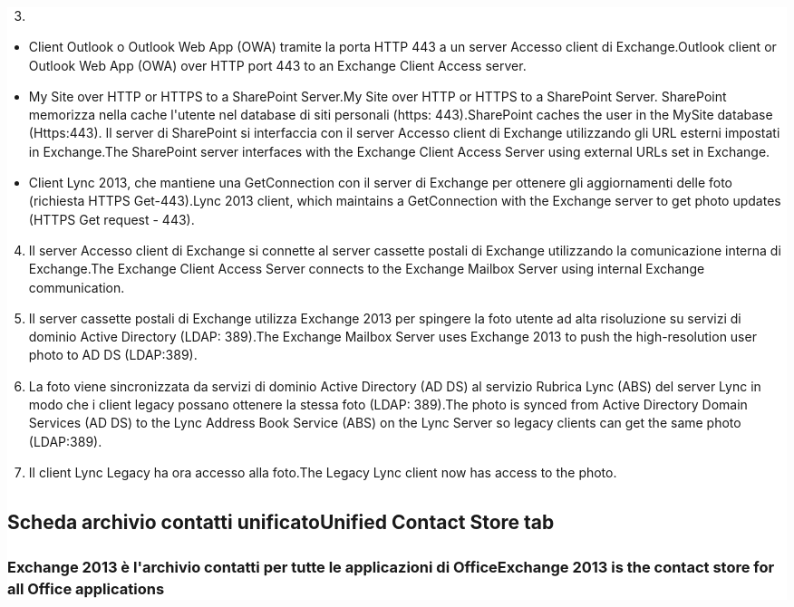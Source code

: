 3. 
  - <span data-ttu-id="c36d8-249">Client Outlook o Outlook Web App (OWA) tramite la porta HTTP 443 a un server Accesso client di Exchange.</span><span class="sxs-lookup"><span data-stu-id="c36d8-249">Outlook client or Outlook Web App (OWA) over HTTP port 443 to an Exchange Client Access server.</span></span> 
    
  - <span data-ttu-id="c36d8-250">My Site over HTTP or HTTPS to a SharePoint Server.</span><span class="sxs-lookup"><span data-stu-id="c36d8-250">My Site over HTTP or HTTPS to a SharePoint Server.</span></span> <span data-ttu-id="c36d8-251">SharePoint memorizza nella cache l'utente nel database di siti personali (https: 443).</span><span class="sxs-lookup"><span data-stu-id="c36d8-251">SharePoint caches the user in the MySite database (Https:443).</span></span> <span data-ttu-id="c36d8-252">Il server di SharePoint si interfaccia con il server Accesso client di Exchange utilizzando gli URL esterni impostati in Exchange.</span><span class="sxs-lookup"><span data-stu-id="c36d8-252">The SharePoint server interfaces with the Exchange Client Access Server using external URLs set in Exchange.</span></span> 
    
  - <span data-ttu-id="c36d8-253">Client Lync 2013, che mantiene una GetConnection con il server di Exchange per ottenere gli aggiornamenti delle foto (richiesta HTTPS Get-443).</span><span class="sxs-lookup"><span data-stu-id="c36d8-253">Lync 2013 client, which maintains a GetConnection with the Exchange server to get photo updates (HTTPS Get request - 443).</span></span> 
    
4. <span data-ttu-id="c36d8-254">Il server Accesso client di Exchange si connette al server cassette postali di Exchange utilizzando la comunicazione interna di Exchange.</span><span class="sxs-lookup"><span data-stu-id="c36d8-254">The Exchange Client Access Server connects to the Exchange Mailbox Server using internal Exchange communication.</span></span> 
    
5. <span data-ttu-id="c36d8-255">Il server cassette postali di Exchange utilizza Exchange 2013 per spingere la foto utente ad alta risoluzione su servizi di dominio Active Directory (LDAP: 389).</span><span class="sxs-lookup"><span data-stu-id="c36d8-255">The Exchange Mailbox Server uses Exchange 2013 to push the high-resolution user photo to AD DS (LDAP:389).</span></span> 
    
6. <span data-ttu-id="c36d8-256">La foto viene sincronizzata da servizi di dominio Active Directory (AD DS) al servizio Rubrica Lync (ABS) del server Lync in modo che i client legacy possano ottenere la stessa foto (LDAP: 389).</span><span class="sxs-lookup"><span data-stu-id="c36d8-256">The photo is synced from Active Directory Domain Services (AD DS) to the Lync Address Book Service (ABS) on the Lync Server so legacy clients can get the same photo (LDAP:389).</span></span> 
    
7. <span data-ttu-id="c36d8-257">Il client Lync Legacy ha ora accesso alla foto.</span><span class="sxs-lookup"><span data-stu-id="c36d8-257">The Legacy Lync client now has access to the photo.</span></span> 
    
## <a name="unified-contact-store-tab"></a><span data-ttu-id="c36d8-258">Scheda archivio contatti unificato</span><span class="sxs-lookup"><span data-stu-id="c36d8-258">Unified Contact Store tab</span></span>

### <a name="exchange-2013-is-the-contact-store-for-all-office-applications"></a><span data-ttu-id="c36d8-259">Exchange 2013 è l'archivio contatti per tutte le applicazioni di Office</span><span class="sxs-lookup"><span data-stu-id="c36d8-259">Exchange 2013 is the contact store for all Office applications</span></span>
